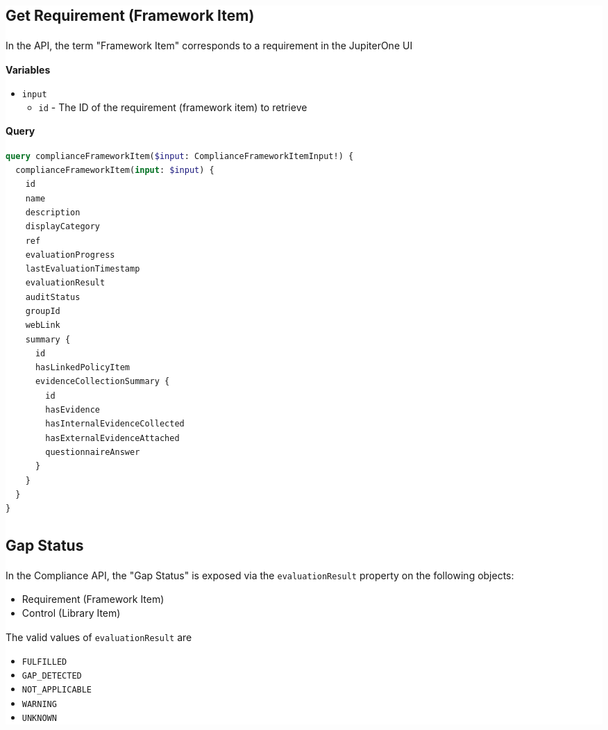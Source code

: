 ## Get Requirement (Framework Item)
In the API, the term "Framework Item" corresponds to a requirement in the JupiterOne UI

**Variables**

- `input`
    - `id` - The ID of the requirement (framework item) to retrieve

**Query**

```graphql
query complianceFrameworkItem($input: ComplianceFrameworkItemInput!) {
  complianceFrameworkItem(input: $input) {
    id
    name
    description
    displayCategory
    ref
    evaluationProgress
    lastEvaluationTimestamp
    evaluationResult
    auditStatus
    groupId
    webLink
    summary {
      id
      hasLinkedPolicyItem
      evidenceCollectionSummary {
        id
        hasEvidence
        hasInternalEvidenceCollected
        hasExternalEvidenceAttached
        questionnaireAnswer
      }
    }
  }
}
```


## Gap Status
In the Compliance API, the "Gap Status" is exposed via the `evaluationResult` property on the following objects:

* Requirement (Framework Item)
* Control (Library Item)

The valid values of `evaluationResult` are

* `FULFILLED`
* `GAP_DETECTED`
* `NOT_APPLICABLE`
* `WARNING`
* `UNKNOWN`
